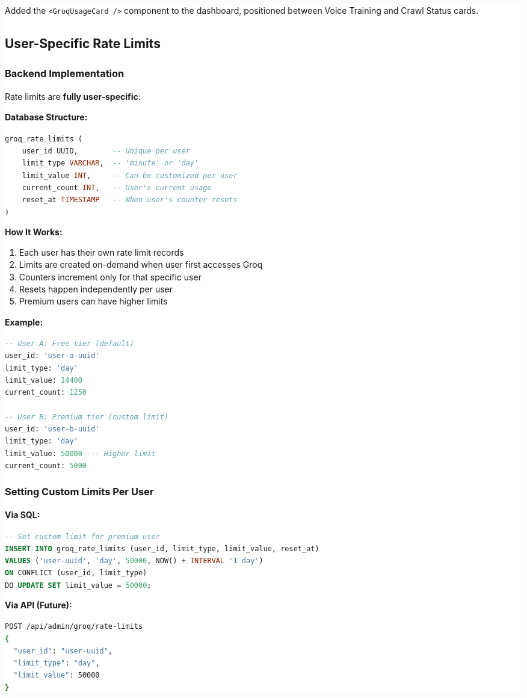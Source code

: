 Added the `<GroqUsageCard />` component to the dashboard, positioned between Voice Training and Crawl Status cards.

## User-Specific Rate Limits

### Backend Implementation
Rate limits are **fully user-specific**:

**Database Structure:**
```sql
groq_rate_limits (
    user_id UUID,        -- Unique per user
    limit_type VARCHAR,  -- 'minute' or 'day'
    limit_value INT,     -- Can be customized per user
    current_count INT,   -- User's current usage
    reset_at TIMESTAMP   -- When user's counter resets
)
```

**How It Works:**
1. Each user has their own rate limit records
2. Limits are created on-demand when user first accesses Groq
3. Counters increment only for that specific user
4. Resets happen independently per user
5. Premium users can have higher limits

**Example:**
```sql
-- User A: Free tier (default)
user_id: 'user-a-uuid'
limit_type: 'day'
limit_value: 14400
current_count: 1250

-- User B: Premium tier (custom limit)
user_id: 'user-b-uuid'
limit_type: 'day'
limit_value: 50000  -- Higher limit
current_count: 5000
```

### Setting Custom Limits Per User

**Via SQL:**
```sql
-- Set custom limit for premium user
INSERT INTO groq_rate_limits (user_id, limit_type, limit_value, reset_at)
VALUES ('user-uuid', 'day', 50000, NOW() + INTERVAL '1 day')
ON CONFLICT (user_id, limit_type) 
DO UPDATE SET limit_value = 50000;
```

**Via API (Future):**
```bash
POST /api/admin/groq/rate-limits
{
  "user_id": "user-uuid",
  "limit_type": "day",
  "limit_value": 50000
}
```
